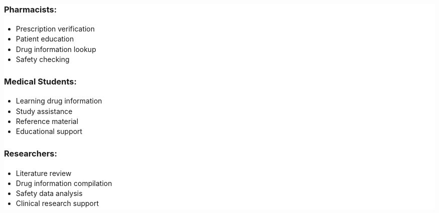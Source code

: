 ### **Pharmacists:**
- Prescription verification
- Patient education
- Drug information lookup
- Safety checking

### **Medical Students:**
- Learning drug information
- Study assistance
- Reference material
- Educational support

### **Researchers:**
- Literature review
- Drug information compilation
- Safety data analysis
- Clinical research support
